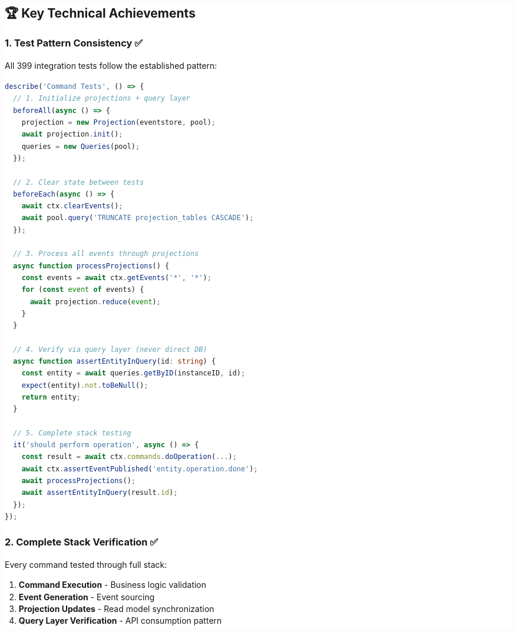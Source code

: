 
## 🏆 Key Technical Achievements

### 1. Test Pattern Consistency ✅

All 399 integration tests follow the established pattern:

```typescript
describe('Command Tests', () => {
  // 1. Initialize projections + query layer
  beforeAll(async () => {
    projection = new Projection(eventstore, pool);
    await projection.init();
    queries = new Queries(pool);
  });

  // 2. Clear state between tests
  beforeEach(async () => {
    await ctx.clearEvents();
    await pool.query('TRUNCATE projection_tables CASCADE');
  });

  // 3. Process all events through projections
  async function processProjections() {
    const events = await ctx.getEvents('*', '*');
    for (const event of events) {
      await projection.reduce(event);
    }
  }

  // 4. Verify via query layer (never direct DB)
  async function assertEntityInQuery(id: string) {
    const entity = await queries.getByID(instanceID, id);
    expect(entity).not.toBeNull();
    return entity;
  }

  // 5. Complete stack testing
  it('should perform operation', async () => {
    const result = await ctx.commands.doOperation(...);
    await ctx.assertEventPublished('entity.operation.done');
    await processProjections();
    await assertEntityInQuery(result.id);
  });
});
```

### 2. Complete Stack Verification ✅

Every command tested through full stack:
1. **Command Execution** - Business logic validation
2. **Event Generation** - Event sourcing
3. **Projection Updates** - Read model synchronization
4. **Query Layer Verification** - API consumption pattern
